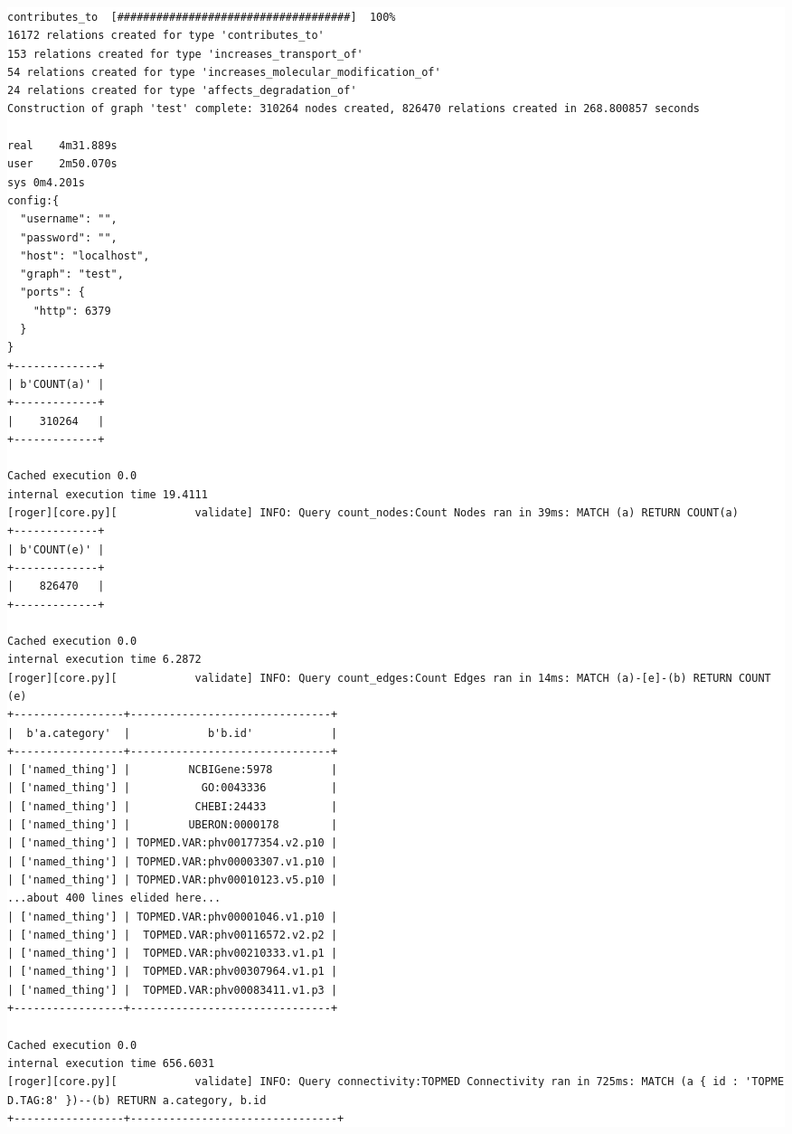 ```
contributes_to  [####################################]  100%          
16172 relations created for type 'contributes_to'
153 relations created for type 'increases_transport_of'
54 relations created for type 'increases_molecular_modification_of'
24 relations created for type 'affects_degradation_of'
Construction of graph 'test' complete: 310264 nodes created, 826470 relations created in 268.800857 seconds

real	4m31.889s
user	2m50.070s
sys	0m4.201s
config:{
  "username": "",
  "password": "",
  "host": "localhost",
  "graph": "test",
  "ports": {
    "http": 6379
  }
}
+-------------+
| b'COUNT(a)' |
+-------------+
|    310264   |
+-------------+

Cached execution 0.0
internal execution time 19.4111
[roger][core.py][            validate] INFO: Query count_nodes:Count Nodes ran in 39ms: MATCH (a) RETURN COUNT(a)
+-------------+
| b'COUNT(e)' |
+-------------+
|    826470   |
+-------------+

Cached execution 0.0
internal execution time 6.2872
[roger][core.py][            validate] INFO: Query count_edges:Count Edges ran in 14ms: MATCH (a)-[e]-(b) RETURN COUNT(e)
+-----------------+-------------------------------+
|  b'a.category'  |            b'b.id'            |
+-----------------+-------------------------------+
| ['named_thing'] |         NCBIGene:5978         |
| ['named_thing'] |           GO:0043336          |
| ['named_thing'] |          CHEBI:24433          |
| ['named_thing'] |         UBERON:0000178        |
| ['named_thing'] | TOPMED.VAR:phv00177354.v2.p10 |
| ['named_thing'] | TOPMED.VAR:phv00003307.v1.p10 |
| ['named_thing'] | TOPMED.VAR:phv00010123.v5.p10 |
...about 400 lines elided here...
| ['named_thing'] | TOPMED.VAR:phv00001046.v1.p10 |
| ['named_thing'] |  TOPMED.VAR:phv00116572.v2.p2 |
| ['named_thing'] |  TOPMED.VAR:phv00210333.v1.p1 |
| ['named_thing'] |  TOPMED.VAR:phv00307964.v1.p1 |
| ['named_thing'] |  TOPMED.VAR:phv00083411.v1.p3 |
+-----------------+-------------------------------+

Cached execution 0.0
internal execution time 656.6031
[roger][core.py][            validate] INFO: Query connectivity:TOPMED Connectivity ran in 725ms: MATCH (a { id : 'TOPMED.TAG:8' })--(b) RETURN a.category, b.id
+-----------------+--------------------------------+
```